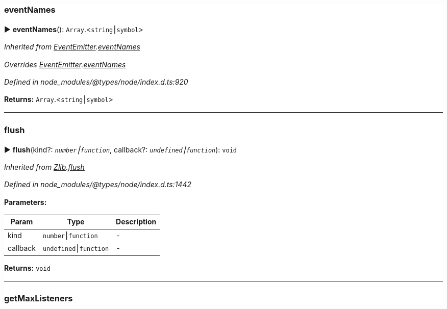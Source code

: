 <a id="eventnames"></a>

###  eventNames

► **eventNames**(): `Array`.<`string`⎮`symbol`>



*Inherited from [EventEmitter](../classes/_node_modules__types_node_index_d_._events_.internal.eventemitter.md).[eventNames](../classes/_node_modules__types_node_index_d_._events_.internal.eventemitter.md#eventnames)*

*Overrides [EventEmitter](../classes/_node_modules__types_node_index_d_.nodejs.eventemitter.md).[eventNames](../classes/_node_modules__types_node_index_d_.nodejs.eventemitter.md#eventnames)*

*Defined in node_modules/@types/node/index.d.ts:920*





**Returns:** `Array`.<`string`⎮`symbol`>





___

<a id="flush"></a>

###  flush

► **flush**(kind?: *`number`⎮`function`*, callback?: *`undefined`⎮`function`*): `void`



*Inherited from [Zlib](_node_modules__types_node_index_d_._zlib_.zlib.md).[flush](_node_modules__types_node_index_d_._zlib_.zlib.md#flush)*

*Defined in node_modules/@types/node/index.d.ts:1442*



**Parameters:**

| Param | Type | Description |
| ------ | ------ | ------ |
| kind | `number`⎮`function`   |  - |
| callback | `undefined`⎮`function`   |  - |





**Returns:** `void`





___

<a id="getmaxlisteners"></a>

###  getMaxListeners
